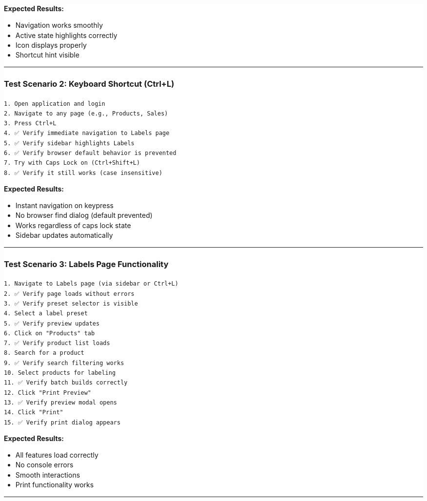 **Expected Results:**
- Navigation works smoothly
- Active state highlights correctly
- Icon displays properly
- Shortcut hint visible

---

### Test Scenario 2: Keyboard Shortcut (Ctrl+L)
```
1. Open application and login
2. Navigate to any page (e.g., Products, Sales)
3. Press Ctrl+L
4. ✅ Verify immediate navigation to Labels page
5. ✅ Verify sidebar highlights Labels
6. ✅ Verify browser default behavior is prevented
7. Try with Caps Lock on (Ctrl+Shift+L)
8. ✅ Verify it still works (case insensitive)
```

**Expected Results:**
- Instant navigation on keypress
- No browser find dialog (default prevented)
- Works regardless of caps lock state
- Sidebar updates automatically

---

### Test Scenario 3: Labels Page Functionality
```
1. Navigate to Labels page (via sidebar or Ctrl+L)
2. ✅ Verify page loads without errors
3. ✅ Verify preset selector is visible
4. Select a label preset
5. ✅ Verify preview updates
6. Click on "Products" tab
7. ✅ Verify product list loads
8. Search for a product
9. ✅ Verify search filtering works
10. Select products for labeling
11. ✅ Verify batch builds correctly
12. Click "Print Preview"
13. ✅ Verify preview modal opens
14. Click "Print"
15. ✅ Verify print dialog appears
```

**Expected Results:**
- All features load correctly
- No console errors
- Smooth interactions
- Print functionality works

---